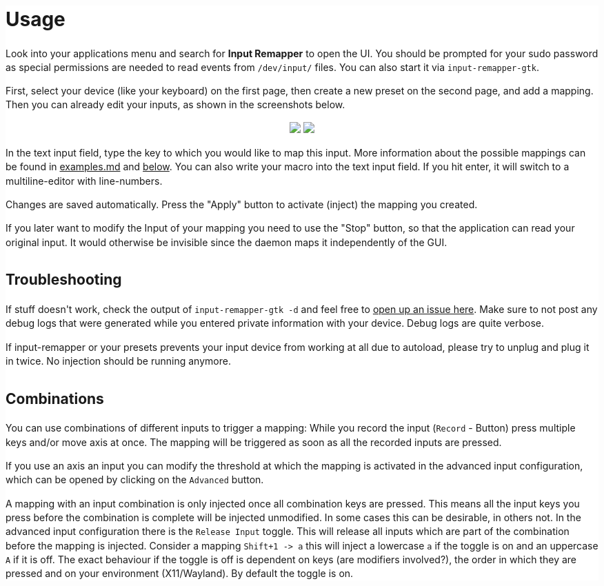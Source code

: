 # Usage

Look into your applications menu and search for **Input Remapper** to open the UI. 
You should be prompted for your sudo password as special permissions are needed to read 
events from `/dev/input/` files. You can also start it via `input-remapper-gtk`.

First, select your device (like your keyboard) on the first page, then create a new
preset on the second page, and add a mapping. Then you can already edit your inputs,
as shown in the screenshots below.

<p align="center">
  <img src="usage_1.png"/>
  <img src="usage_2.png"/>
</p>

In the text input field, type the key to which you would like to map this input.
More information about the possible mappings can be found in 
[examples.md](./examples.md) and [below](#key-names). You can also write your macro 
into the text input field. If you hit enter, it will switch to a multiline-editor with
line-numbers.

Changes are saved automatically. Press the "Apply" button to activate (inject) the 
mapping you created.

If you later want to modify the Input of your mapping you need to use the 
"Stop" button, so that the application can read your original input. 
It would otherwise be invisible since the daemon maps it independently of the GUI.

## Troubleshooting

If stuff doesn't work, check the output of `input-remapper-gtk -d` and feel free
to [open up an issue here](https://github.com/sezanzeb/input-remapper/issues/new).
Make sure to not post any debug logs that were generated while you entered
private information with your device. Debug logs are quite verbose.

If input-remapper or your presets prevents your input device from working
at all due to autoload, please try to unplug and plug it in twice.
No injection should be running anymore.

## Combinations

You can use combinations of different inputs to trigger a mapping: While you record
the input (`Record` - Button) press multiple keys and/or move axis at once.
The mapping will be triggered as soon as all the recorded inputs are pressed.

If you use an axis an input you can modify the threshold at which the mapping is 
activated in the advanced input configuration, which can be opened by clicking
on the `Advanced` button.

A mapping with an input combination is only injected once all combination keys 
are pressed. This means all the input keys you press before the combination is complete 
will be injected unmodified. In some cases this can be desirable, in others not. 
In the advanced input configuration there is the `Release Input` toggle. 
This will release all inputs which are part of the combination before the mapping is 
injected. Consider a mapping `Shift+1 -> a` this will inject a lowercase `a` if the 
toggle is on and an uppercase `A` if it is off. The exact behaviour if the toggle is off 
is dependent on keys (are modifiers involved?), the order in which they are pressed and 
on your environment (X11/Wayland). By default the toggle is on.
